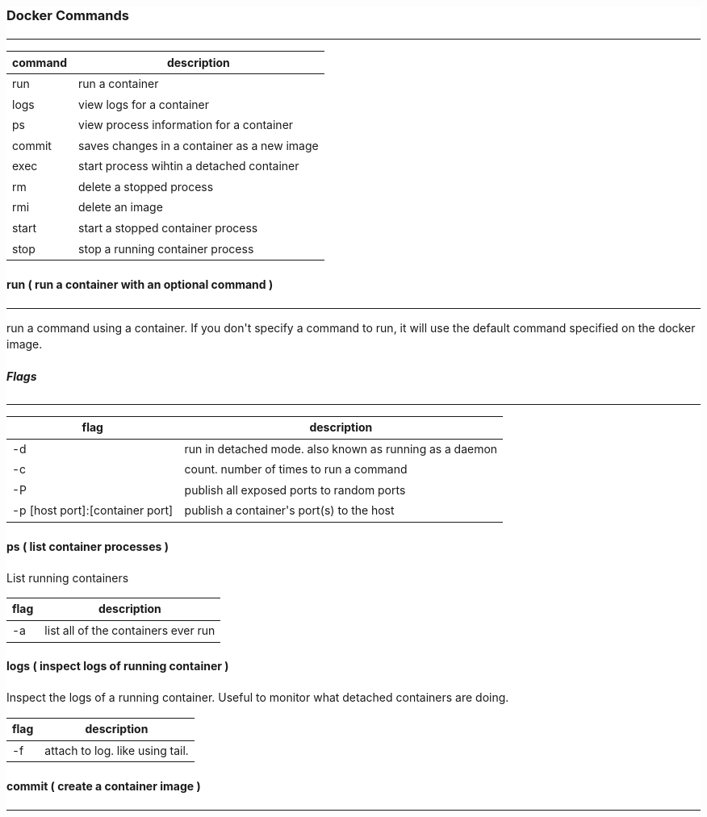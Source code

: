 ### Docker Commands

---

  command | description
  --- | ---
  run   |  run a container
  logs   |   view logs for a container
  ps     |   view process information for a container
  commit |   saves changes in a container as a new image
  exec   |   start process wihtin a detached container
  rm     |   delete a stopped process
  rmi    |   delete an image
  start  |   start a stopped container process
  stop   |   stop a running container process

#### run ( run a container with an optional command )

---

run a command using a container. If you don't specify a command to run,
it will use the default command specified on the docker image.

##### Flags

---

flag | description
--- | ---
-d | run in detached mode. also known as running as a daemon
  -c  | count. number of times to run a command
  -P  | publish all exposed ports to random ports
  -p \[host port\]:\[container port\] | publish a container's port(s) to the host

#### ps ( list container processes )

List running containers

  flag | description
--- | ---
  -a  | list all of the containers ever run

#### logs ( inspect logs of running container )

Inspect the logs of a running container. Useful to monitor what detached
containers are doing.

  flag | description
  --- | ---
  -f  | attach to log. like using tail.

#### commit ( create a container image )

---
